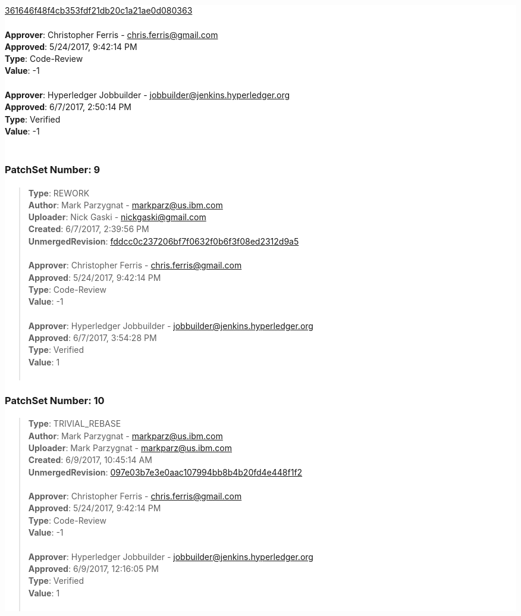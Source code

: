 [361646f48f4cb353fdf21db20c1a21ae0d080363](https://github.com/hyperledger-gerrit-archive/fabric/commit/361646f48f4cb353fdf21db20c1a21ae0d080363)<br><br><strong>Approver</strong>: Christopher Ferris - chris.ferris@gmail.com<br><strong>Approved</strong>: 5/24/2017, 9:42:14 PM<br><strong>Type</strong>: Code-Review<br><strong>Value</strong>: -1<br><br><strong>Approver</strong>: Hyperledger Jobbuilder - jobbuilder@jenkins.hyperledger.org<br><strong>Approved</strong>: 6/7/2017, 2:50:14 PM<br><strong>Type</strong>: Verified<br><strong>Value</strong>: -1<br><br></blockquote><h3>PatchSet Number: 9</h3><blockquote><strong>Type</strong>: REWORK<br><strong>Author</strong>: Mark Parzygnat - markparz@us.ibm.com<br><strong>Uploader</strong>: Nick Gaski - nickgaski@gmail.com<br><strong>Created</strong>: 6/7/2017, 2:39:56 PM<br><strong>UnmergedRevision</strong>: [fddcc0c237206bf7f0632f0b6f3f08ed2312d9a5](https://github.com/hyperledger-gerrit-archive/fabric/commit/fddcc0c237206bf7f0632f0b6f3f08ed2312d9a5)<br><br><strong>Approver</strong>: Christopher Ferris - chris.ferris@gmail.com<br><strong>Approved</strong>: 5/24/2017, 9:42:14 PM<br><strong>Type</strong>: Code-Review<br><strong>Value</strong>: -1<br><br><strong>Approver</strong>: Hyperledger Jobbuilder - jobbuilder@jenkins.hyperledger.org<br><strong>Approved</strong>: 6/7/2017, 3:54:28 PM<br><strong>Type</strong>: Verified<br><strong>Value</strong>: 1<br><br></blockquote><h3>PatchSet Number: 10</h3><blockquote><strong>Type</strong>: TRIVIAL_REBASE<br><strong>Author</strong>: Mark Parzygnat - markparz@us.ibm.com<br><strong>Uploader</strong>: Mark Parzygnat - markparz@us.ibm.com<br><strong>Created</strong>: 6/9/2017, 10:45:14 AM<br><strong>UnmergedRevision</strong>: [097e03b7e3e0aac107994bb8b4b20fd4e448f1f2](https://github.com/hyperledger-gerrit-archive/fabric/commit/097e03b7e3e0aac107994bb8b4b20fd4e448f1f2)<br><br><strong>Approver</strong>: Christopher Ferris - chris.ferris@gmail.com<br><strong>Approved</strong>: 5/24/2017, 9:42:14 PM<br><strong>Type</strong>: Code-Review<br><strong>Value</strong>: -1<br><br><strong>Approver</strong>: Hyperledger Jobbuilder - jobbuilder@jenkins.hyperledger.org<br><strong>Approved</strong>: 6/9/2017, 12:16:05 PM<br><strong>Type</strong>: Verified<br><strong>Value</strong>: 1<br><br></blockquote>